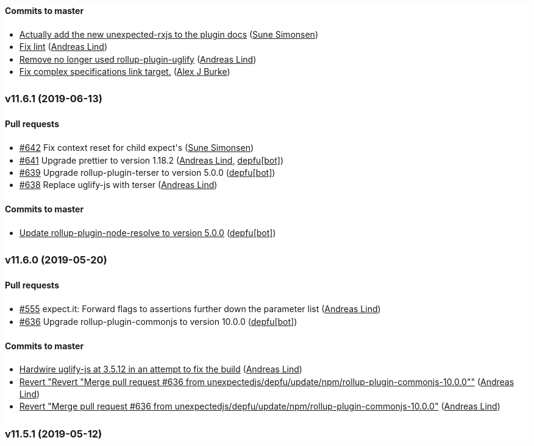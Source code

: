 #### Commits to master

- [Actually add the new unexpected-rxjs to the plugin docs](https://github.com/unexpectedjs/unexpected/commit/3b08c7db861430796cf59cf24dc46401255aa71b) ([Sune Simonsen](mailto:sune@we-knowhow.dk))
- [Fix lint](https://github.com/unexpectedjs/unexpected/commit/33209a92a89c1852e8d9e64c6e9b13d963280534) ([Andreas Lind](mailto:andreaslindpetersen@gmail.com))
- [Remove no longer used rollup-plugin-uglify](https://github.com/unexpectedjs/unexpected/commit/f9102bc737723bc50c0b07f6fc0f1ad772915991) ([Andreas Lind](mailto:andreaslindpetersen@gmail.com))
- [Fix complex specifications link target.](https://github.com/unexpectedjs/unexpected/commit/039e123594f235fb1357ad5f89b98e84c943cb2f) ([Alex J Burke](mailto:alex@alexjeffburke.com))

### v11.6.1 (2019-06-13)

#### Pull requests

- [#642](https://github.com/unexpectedjs/unexpected/pull/642) Fix context reset for child expect's ([Sune Simonsen](mailto:sune@we-knowhow.dk))
- [#641](https://github.com/unexpectedjs/unexpected/pull/641) Upgrade prettier to version 1.18.2 ([Andreas Lind](mailto:andreaslindpetersen@gmail.com), [depfu[bot]](mailto:depfu[bot]@users.noreply.github.com))
- [#639](https://github.com/unexpectedjs/unexpected/pull/639) Upgrade rollup-plugin-terser to version 5.0.0 ([depfu[bot]](mailto:depfu[bot]@users.noreply.github.com))
- [#638](https://github.com/unexpectedjs/unexpected/pull/638) Replace uglify-js with terser ([Andreas Lind](mailto:andreaslindpetersen@gmail.com))

#### Commits to master

- [Update rollup-plugin-node-resolve to version 5.0.0](https://github.com/unexpectedjs/unexpected/commit/284a61f20b68e8c6ae761816d4ff198979b4ff42) ([depfu[bot]](mailto:depfu[bot]@users.noreply.github.com))

### v11.6.0 (2019-05-20)

#### Pull requests

- [#555](https://github.com/unexpectedjs/unexpected/pull/555) expect.it: Forward flags to assertions further down the parameter list ([Andreas Lind](mailto:andreaslindpetersen@gmail.com))
- [#636](https://github.com/unexpectedjs/unexpected/pull/636) Upgrade rollup-plugin-commonjs to version 10.0.0 ([depfu[bot]](mailto:depfu[bot]@users.noreply.github.com))

#### Commits to master

- [Hardwire uglify-js at 3.5.12 in an attempt to fix the build](https://github.com/unexpectedjs/unexpected/commit/54e492df7625627d80bdca009468dadc7e64e77a) ([Andreas Lind](mailto:andreaslindpetersen@gmail.com))
- [Revert "Revert "Merge pull request \#636 from unexpectedjs\/depfu\/update\/npm\/rollup-plugin-commonjs-10.0.0""](https://github.com/unexpectedjs/unexpected/commit/e3894ac4451dc46e67a11411830bae679d4307fe) ([Andreas Lind](mailto:andreaslindpetersen@gmail.com))
- [Revert "Merge pull request \#636 from unexpectedjs\/depfu\/update\/npm\/rollup-plugin-commonjs-10.0.0"](https://github.com/unexpectedjs/unexpected/commit/f710d0ade735b2dac8fff425d5b366ca0f6a26dc) ([Andreas Lind](mailto:andreaslindpetersen@gmail.com))

### v11.5.1 (2019-05-12)
